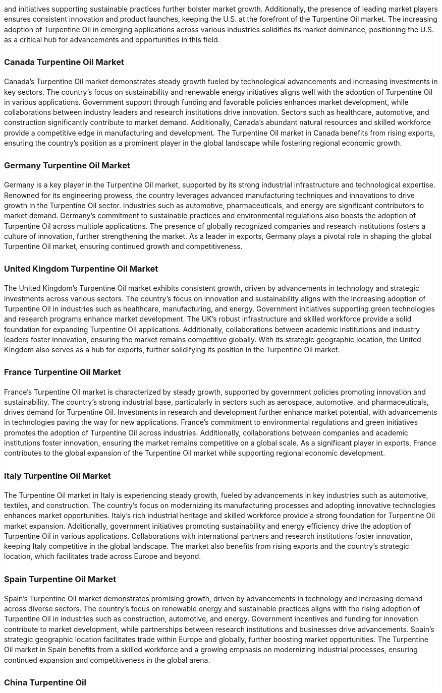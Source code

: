 and initiatives supporting sustainable practices further bolster market growth. Additionally, the presence of leading market players ensures consistent innovation and product launches, keeping the U.S. at the forefront of the Turpentine Oil market. The increasing adoption of Turpentine Oil in emerging applications across various industries solidifies its market dominance, positioning the U.S. as a critical hub for advancements and opportunities in this field.</p><h3>Canada Turpentine Oil Market</h3><p>Canada&rsquo;s Turpentine Oil market demonstrates steady growth fueled by technological advancements and increasing investments in key sectors. The country&rsquo;s focus on sustainability and renewable energy initiatives aligns well with the adoption of Turpentine Oil in various applications. Government support through funding and favorable policies enhances market development, while collaborations between industry leaders and research institutions drive innovation. Sectors such as healthcare, automotive, and construction significantly contribute to market demand. Additionally, Canada&rsquo;s abundant natural resources and skilled workforce provide a competitive edge in manufacturing and development. The Turpentine Oil market in Canada benefits from rising exports, ensuring the country&rsquo;s position as a prominent player in the global landscape while fostering regional economic growth.</p><h3>Germany Turpentine Oil Market</h3><p>Germany is a key player in the Turpentine Oil market, supported by its strong industrial infrastructure and technological expertise. Renowned for its engineering prowess, the country leverages advanced manufacturing techniques and innovations to drive growth in the Turpentine Oil sector. Industries such as automotive, pharmaceuticals, and energy are significant contributors to market demand. Germany&rsquo;s commitment to sustainable practices and environmental regulations also boosts the adoption of Turpentine Oil across multiple applications. The presence of globally recognized companies and research institutions fosters a culture of innovation, further strengthening the market. As a leader in exports, Germany plays a pivotal role in shaping the global Turpentine Oil market, ensuring continued growth and competitiveness.</p><h3>United Kingdom Turpentine Oil Market</h3><p>The United Kingdom&rsquo;s Turpentine Oil market exhibits consistent growth, driven by advancements in technology and strategic investments across various sectors. The country&rsquo;s focus on innovation and sustainability aligns with the increasing adoption of Turpentine Oil in industries such as healthcare, manufacturing, and energy. Government initiatives supporting green technologies and research programs enhance market development. The UK&rsquo;s robust infrastructure and skilled workforce provide a solid foundation for expanding Turpentine Oil applications. Additionally, collaborations between academic institutions and industry leaders foster innovation, ensuring the market remains competitive globally. With its strategic geographic location, the United Kingdom also serves as a hub for exports, further solidifying its position in the Turpentine Oil market.</p><h3>France Turpentine Oil Market</h3><p>France&rsquo;s Turpentine Oil market is characterized by steady growth, supported by government policies promoting innovation and sustainability. The country&rsquo;s strong industrial base, particularly in sectors such as aerospace, automotive, and pharmaceuticals, drives demand for Turpentine Oil. Investments in research and development further enhance market potential, with advancements in technologies paving the way for new applications. France&rsquo;s commitment to environmental regulations and green initiatives promotes the adoption of Turpentine Oil across industries. Additionally, collaborations between companies and academic institutions foster innovation, ensuring the market remains competitive on a global scale. As a significant player in exports, France contributes to the global expansion of the Turpentine Oil market while supporting regional economic development.</p><h3>Italy Turpentine Oil Market</h3><p>The Turpentine Oil market in Italy is experiencing steady growth, fueled by advancements in key industries such as automotive, textiles, and construction. The country&rsquo;s focus on modernizing its manufacturing processes and adopting innovative technologies enhances market opportunities. Italy&rsquo;s rich industrial heritage and skilled workforce provide a strong foundation for Turpentine Oil market expansion. Additionally, government initiatives promoting sustainability and energy efficiency drive the adoption of Turpentine Oil in various applications. Collaborations with international partners and research institutions foster innovation, keeping Italy competitive in the global landscape. The market also benefits from rising exports and the country&rsquo;s strategic location, which facilitates trade across Europe and beyond.</p><h3>Spain Turpentine Oil Market</h3><p>Spain&rsquo;s Turpentine Oil market demonstrates promising growth, driven by advancements in technology and increasing demand across diverse sectors. The country&rsquo;s focus on renewable energy and sustainable practices aligns with the rising adoption of Turpentine Oil in industries such as construction, automotive, and energy. Government incentives and funding for innovation contribute to market development, while partnerships between research institutions and businesses drive advancements. Spain&rsquo;s strategic geographic location facilitates trade within Europe and globally, further boosting market opportunities. The Turpentine Oil market in Spain benefits from a skilled workforce and a growing emphasis on modernizing industrial processes, ensuring continued expansion and competitiveness in the global arena.</p><h3>China Turpentine Oil